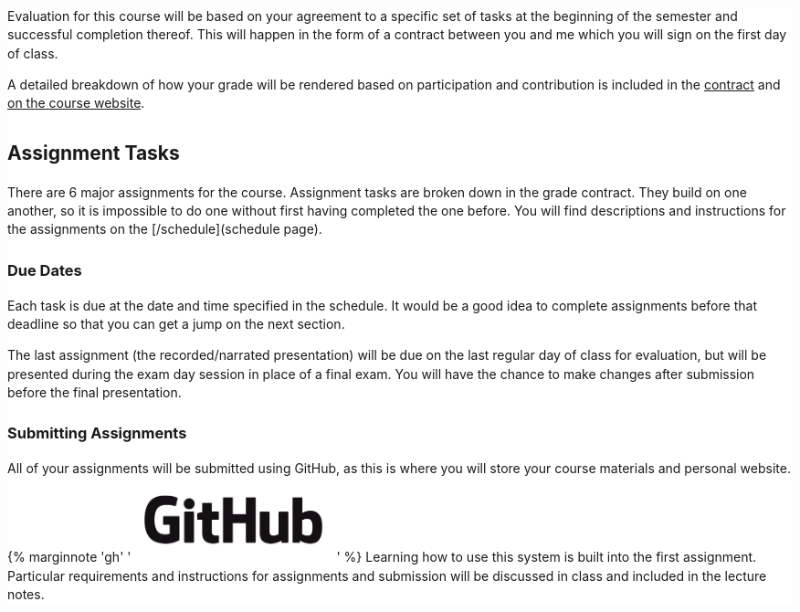 Evaluation for this course will be based on your agreement to a specific set of tasks at the beginning of the semester and successful completion thereof. 
This will happen in the form of a contract between you and me which you will sign on the first day of class. 

A detailed breakdown of how your grade will be rendered based on participation and contribution is included in the [contract](/syllabus/inls161-suii2017-gradecontract.pdf) and [on the course website](/syllabus/evaluation/). 

## Assignment Tasks

There are 6 major assignments for the course. 
Assignment tasks are broken down in the grade contract. 
They build on one another, so it is impossible to do one without first having completed the one before. 
You will find descriptions and instructions for the assignments on the [/schedule](schedule page).

### Due Dates

Each task is due at the date and time specified in the schedule. 
It would be a good idea to complete assignments before that deadline so that you can get a jump on the next section. 

The last assignment (the recorded/narrated presentation) will be due on the last regular day of class for evaluation, but will be presented during the exam day session in place of a final exam. You will have the chance to make changes after submission before the final presentation. 

### Submitting Assignments

All of your assignments will be submitted using GitHub, as this is where you will store your course materials and personal website.{% marginnote 'gh' '<a href="https://github.com/inls161/" target="_blank"><img src="/assets/img/logos/github.png" width="225"></a>' %} 
Learning how to use this system is built into the first assignment. 
Particular requirements and instructions for assignments and submission will be discussed in class and included in the lecture notes. 
